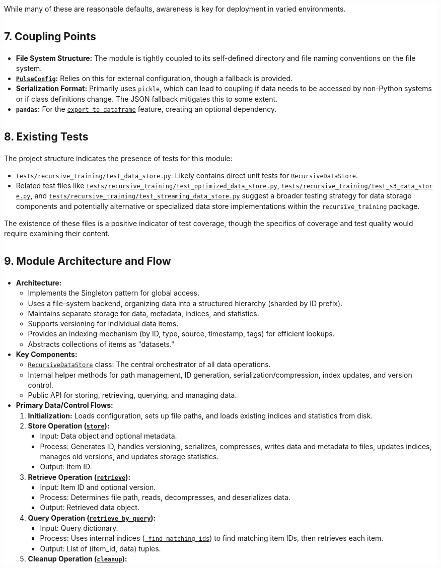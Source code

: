 While many of these are reasonable defaults, awareness is key for deployment in varied environments.

## 7. Coupling Points

*   **File System Structure:** The module is tightly coupled to its self-defined directory and file naming conventions on the file system.
*   **[`PulseConfig`](recursive_training/data/data_store.py:35):** Relies on this for external configuration, though a fallback is provided.
*   **Serialization Format:** Primarily uses `pickle`, which can lead to coupling if data needs to be accessed by non-Python systems or if class definitions change. The JSON fallback mitigates this to some extent.
*   **`pandas`:** For the [`export_to_dataframe`](recursive_training/data/data_store.py:754) feature, creating an optional dependency.

## 8. Existing Tests

The project structure indicates the presence of tests for this module:
*   [`tests/recursive_training/test_data_store.py`](tests/recursive_training/test_data_store.py:1): Likely contains direct unit tests for `RecursiveDataStore`.
*   Related test files like [`tests/recursive_training/test_optimized_data_store.py`](tests/recursive_training/test_optimized_data_store.py:1), [`tests/recursive_training/test_s3_data_store.py`](tests/recursive_training/test_s3_data_store.py:1), and [`tests/recursive_training/test_streaming_data_store.py`](tests/recursive_training/test_streaming_data_store.py:1) suggest a broader testing strategy for data storage components and potentially alternative or specialized data store implementations within the `recursive_training` package.

The existence of these files is a positive indicator of test coverage, though the specifics of coverage and test quality would require examining their content.

## 9. Module Architecture and Flow

*   **Architecture:**
    *   Implements the Singleton pattern for global access.
    *   Uses a file-system backend, organizing data into a structured hierarchy (sharded by ID prefix).
    *   Maintains separate storage for data, metadata, indices, and statistics.
    *   Supports versioning for individual data items.
    *   Provides an indexing mechanism (by ID, type, source, timestamp, tags) for efficient lookups.
    *   Abstracts collections of items as "datasets."
*   **Key Components:**
    *   [`RecursiveDataStore`](recursive_training/data/data_store.py:49) class: The central orchestrator of all data operations.
    *   Internal helper methods for path management, ID generation, serialization/compression, index updates, and version control.
    *   Public API for storing, retrieving, querying, and managing data.
*   **Primary Data/Control Flows:**
    1.  **Initialization:** Loads configuration, sets up file paths, and loads existing indices and statistics from disk.
    2.  **Store Operation ([`store`](recursive_training/data/data_store.py:402)):**
        *   Input: Data object and optional metadata.
        *   Process: Generates ID, handles versioning, serializes, compresses, writes data and metadata to files, updates indices, manages old versions, and updates storage statistics.
        *   Output: Item ID.
    3.  **Retrieve Operation ([`retrieve`](recursive_training/data/data_store.py:526)):**
        *   Input: Item ID and optional version.
        *   Process: Determines file path, reads, decompresses, and deserializes data.
        *   Output: Retrieved data object.
    4.  **Query Operation ([`retrieve_by_query`](recursive_training/data/data_store.py:578)):**
        *   Input: Query dictionary.
        *   Process: Uses internal indices ([`_find_matching_ids`](recursive_training/data/data_store.py:600)) to find matching item IDs, then retrieves each item.
        *   Output: List of (item_id, data) tuples.
    5.  **Cleanup Operation ([`cleanup`](recursive_training/data/data_store.py:796)):**